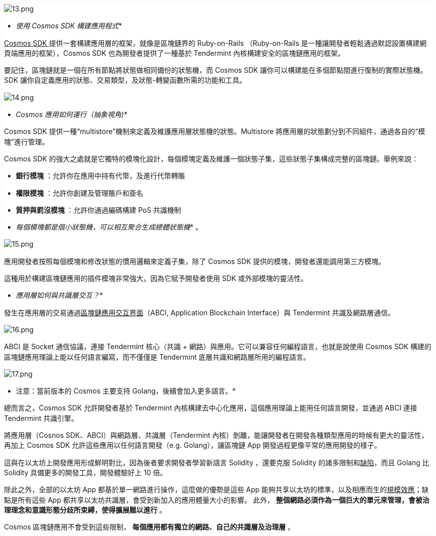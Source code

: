 ![13.png](https://upyun-assets.ethfans.org/uploads/photo/image/aa7e6cb46c64477daa2e79f8382d3bce.png)

* *使用 Cosmos SDK 構建應用程式**

[Cosmos SDK ](https://github.com/cosmos/cosmos-sdk)提供一套構建應用層的框架，就像是區塊鏈界的 Ruby-on-Rails （Ruby-on-Rails 是一種讓開發者輕鬆通過默認設置構建網頁端應用的框架），Cosmos SDK 也為開發者提供了一種基於 Tendermint 內核構建安全的區塊鏈應用的框架。

要記住，區塊鏈就是一個在所有節點將狀態做相同備份的狀態機，而 Cosmos SDK 讓你可以構建能在多個節點間進行復制的實際狀態機。SDK 讓你自定義應用的狀態、交易類型，及狀態-轉變函數所需的功能和工具。

![14.png](https://upyun-assets.ethfans.org/uploads/photo/image/3973fe68376b41edbe07b51fa7ce4f1b.png)

* *Cosmos 應用如何運行（抽象視角)**

Cosmos SDK 提供一種“multistore”機制來定義及維護應用層狀態機的狀態。Multistore 將應用層的狀態劃分到不同組件，通過各自的“模塊”進行管理。

Cosmos SDK 的強大之處就是它獨特的模塊化設計，每個模塊定義及維護一個狀態子集，這些狀態子集構成完整的區塊鏈。舉例來說：

* **銀行模塊** ：允許你在應用中持有代幣，及進行代幣轉賬
* **權限模塊** ：允許你創建及管理賬戶和簽名
* **質押與罰沒模塊** ：允許你通過編碼構建 PoS 共識機制

* *每個模塊都是個小狀態機，可以相互聚合生成總體狀態機** 。

![15.png](https://upyun-assets.ethfans.org/uploads/photo/image/b809a510fa1c4d78b0d8d6b3419cf5a5.png)

應用開發者按照每個模塊和修改狀態的慣用邏輯來定義子集，除了 Cosmos SDK 提供的模塊，開發者還能調用第三方模塊。

這種用於構建區塊鏈應用的插件模塊非常強大，因為它賦予開發者使用 SDK 或外部模塊的靈活性。

* *應用層如何與共識層交互？**

發生在應用層的交易通過[區塊鏈應用交互](https://github.com/tendermint/tendermint/tree/master/abci)[界面](https://github.com/tendermint/tendermint/tree/master/abci)（ABCI, Application Blockchain Interface）與 Tendermint 共識及網路層通信。

![16.png](https://upyun-assets.ethfans.org/uploads/photo/image/f12e6715643e40ce9e9cbbd119029491.png)

ABCI 是 Socket 通信協議，連接 Tendermint 核心（共識 + 網路）與應用。它可以兼容任何編程語言，也就是說使用 Cosmos SDK 構建的區塊鏈應用理論上能以任何語言編寫，而不僅僅是 Tendermint 底層共識和網路層所用的編程語言。

![17.png](https://upyun-assets.ethfans.org/uploads/photo/image/802bbdb7bcbd4098b8e52412d2aec042.png)

* 注意：當前版本的 Cosmos 主要支持 Golang，後續會加入更多語言。*

總而言之，Cosmos SDK 允許開發者基於 Tendermint 內核構建去中心化應用，這個應用理論上能用任何語言開發，並通過 ABCI 連接 Tendermint 共識引擎。

將應用層（Cosnos SDK、ABCI）與網路層、共識層（Tendermint 內核）剝離，能讓開發者在開發各種類型應用的時候有更大的靈活性，再加上 Cosmos SDK 允許這些應用以任何語言開發（e.g. Golang），讓區塊鏈 App 開發過程更像平常的應用開發的樣子。

這與在以太坊上開發應用形成鮮明對比，因為後者要求開發者學習新語言 Solidity ，還要克服 Solidity 的諸多限制和[缺陷](https://hackernoon.com/solidity-pitfalls-and-how-to-avoid-them-24ba87735c7a)，而且 Golang 比 Solidity 具備更多的開發工具，開發體驗好上 10 倍。

除此之外，全部的以太坊 App 都基於單一網路進行操作，這麼做的優勢是這些 App 能夠共享以太坊的標準，以及相應而生的[規模效應](https://www.preethikasireddy.com/posts/the-synergies-gained-from-building-on-ethereums-decentralized-app-ecosystem/)；缺點是所有這些 App 都共享以太坊共識層，會受到新加入的應用體量大小的影響。 此外， **整個網路必須作為一個巨大的單元來管理，會被治理理念和意識形態分歧所束縛，使得擴展難以進行** 。

Cosmos 區塊鏈應用不會受到這些限制， **每個應用都有獨立的網路、自己的共識層及治理層** 。
